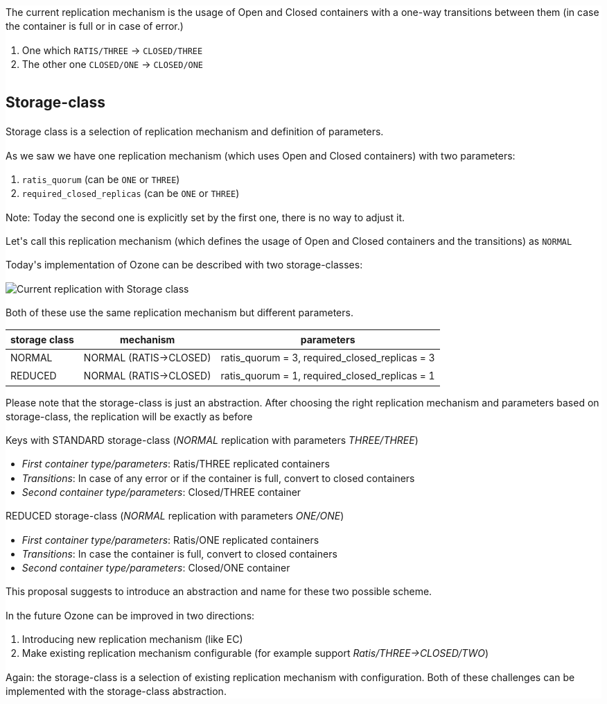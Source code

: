 The current replication mechanism is the usage of Open and Closed containers with a one-way transitions between them (in case the container is full or in case of error.) 

 1. One which `RATIS/THREE` -> `CLOSED/THREE`
 2. The other one `CLOSED/ONE` -> `CLOSED/ONE`

## Storage-class

Storage class is a selection of replication mechanism and definition of parameters.

As we saw we have one replication mechanism (which uses Open and Closed containers) with two parameters:

 1. `ratis_quorum` (can be `ONE` or `THREE`)
 2. `required_closed_replicas` (can be `ONE` or `THREE`)

Note: Today the second one is explicitly set by the first one, there is no way to adjust it.

Let's call this replication mechanism (which defines the usage of Open and Closed containers and the transitions) as `NORMAL`

Today's implementation of Ozone can be described with two storage-classes:

![Current replication with Storage class](storage-class-today.png)

Both of these use the same replication mechanism but different parameters. 

| storage class   | mechanism | parameters |
|-----------------|-----------|------------|
| NORMAL | NORMAL (RATIS->CLOSED) | ratis_quorum = 3, required_closed_replicas = 3 
| REDUCED | NORMAL (RATIS->CLOSED) | ratis_quorum = 1, required_closed_replicas = 1

Please note that the storage-class is just an abstraction. After choosing the right replication mechanism and parameters based on storage-class, the replication will be exactly as before

Keys with STANDARD storage-class (*NORMAL* replication with parameters *THREE/THREE*) 

 * *First container type/parameters*: Ratis/THREE replicated containers
 * *Transitions*: In case of any error or if the container is full, convert to closed containers
 * *Second container type/parameters*: Closed/THREE container

REDUCED storage-class  (*NORMAL* replication with parameters *ONE/ONE*) 

 * *First container type/parameters*: Ratis/ONE replicated containers
 * *Transitions*: In case the container is full, convert to closed containers
 * *Second container type/parameters*: Closed/ONE container

This proposal suggests to introduce an abstraction and name for these two possible scheme. 

In the future Ozone can be improved in two directions:

 1. Introducing new replication mechanism (like EC)
 2. Make existing replication mechanism configurable (for example support  *Ratis/THREE->CLOSED/TWO*) 

Again: the storage-class is a selection of existing replication mechanism with configuration. Both of these challenges can be implemented with the storage-class abstraction.
